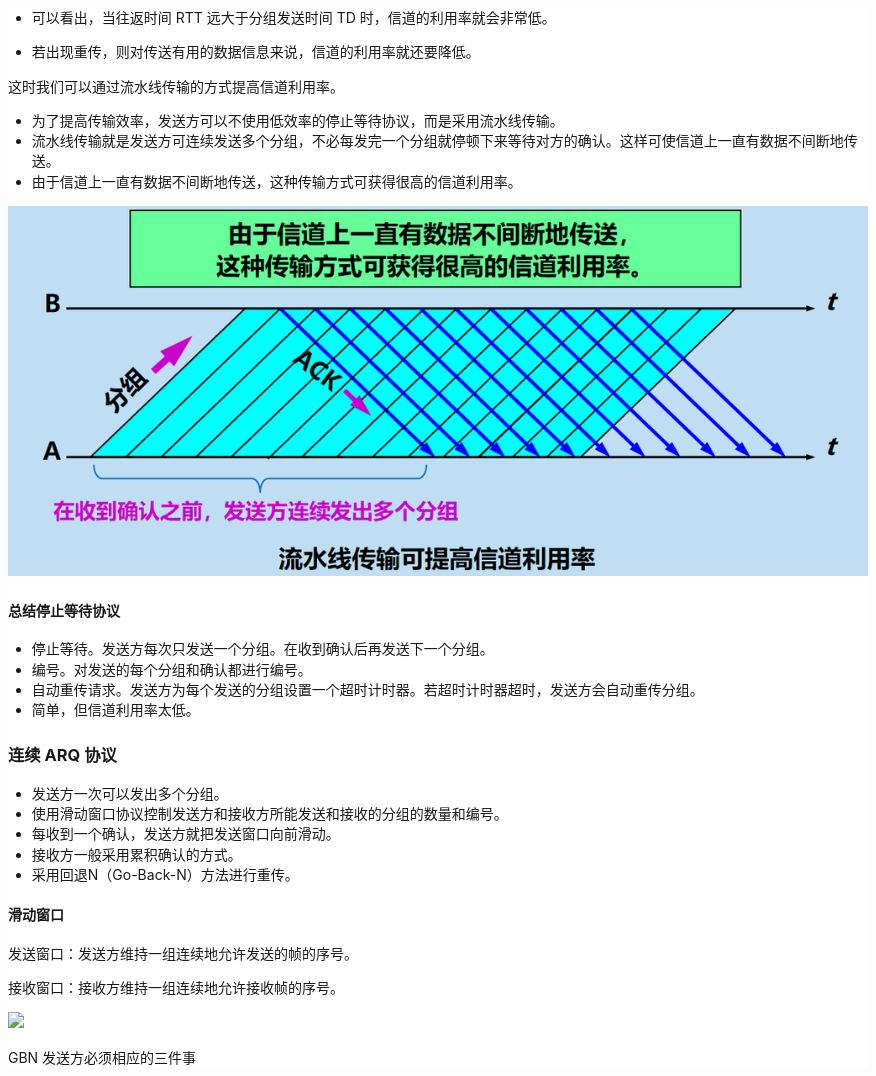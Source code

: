 - 可以看出，当往返时间 RTT 远大于分组发送时间 TD 时，信道的利用率就会非常低。

- 若出现重传，则对传送有用的数据信息来说，信道的利用率就还要降低。

这时我们可以通过流水线传输的方式提高信道利用率。

- 为了提高传输效率，发送方可以不使用低效率的停止等待协议，而是采用流水线传输。
- 流水线传输就是发送方可连续发送多个分组，不必每发完一个分组就停顿下来等待对方的确认。这样可使信道上一直有数据不间断地传送。
- 由于信道上一直有数据不间断地传送，这种传输方式可获得很高的信道利用率。 

![流水线](流水线.png)

#### 总结停止等待协议

- 停止等待。发送方每次只发送一个分组。在收到确认后再发送下一个分组。
- 编号。对发送的每个分组和确认都进行编号。
- 自动重传请求。发送方为每个发送的分组设置一个超时计时器。若超时计时器超时，发送方会自动重传分组。
- 简单，但信道利用率太低。

### 连续 ARQ 协议

- 发送方一次可以发出多个分组。
- 使用滑动窗口协议控制发送方和接收方所能发送和接收的分组的数量和编号。
- 每收到一个确认，发送方就把发送窗口向前滑动。
- 接收方一般采用累积确认的方式。
- 采用回退N（Go-Back-N）方法进行重传。

#### 滑动窗口

发送窗口：发送方维持一组连续地允许发送的帧的序号。

接收窗口：接收方维持一组连续地允许接收帧的序号。

![](C:/Users/exia/Desktop/NoteBookOfNetwork-master/03-链路层/Window.png)

GBN 发送方必须相应的三件事
